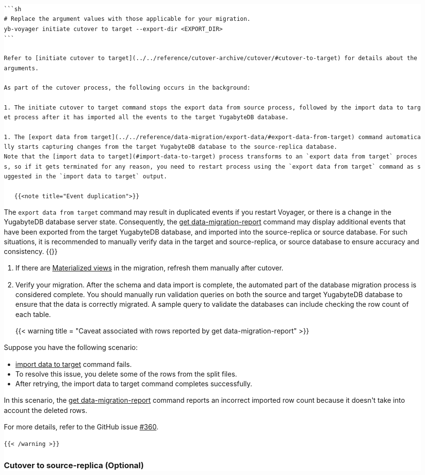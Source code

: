     ```sh
    # Replace the argument values with those applicable for your migration.
    yb-voyager initiate cutover to target --export-dir <EXPORT_DIR>
    ```

    Refer to [initiate cutover to target](../../reference/cutover-archive/cutover/#cutover-to-target) for details about the arguments.

    As part of the cutover process, the following occurs in the background:

    1. The initiate cutover to target command stops the export data from source process, followed by the import data to target process after it has imported all the events to the target YugabyteDB database.

    1. The [export data from target](../../reference/data-migration/export-data/#export-data-from-target) command automatically starts capturing changes from the target YugabyteDB database to the source-replica database.
    Note that the [import data to target](#import-data-to-target) process transforms to an `export data from target` process, so if it gets terminated for any reason, you need to restart process using the `export data from target` command as suggested in the `import data to target` output.

       {{<note title="Event duplication">}}
The `export data from target` command may result in duplicated events if you restart Voyager, or there is a change in the YugabyteDB database server state. Consequently, the [get data-migration-report](#get-data-migration-report) command may display additional events that have been exported from the target YugabyteDB database, and imported into the source-replica or source database. For such situations, it is recommended to manually verify data in the target and source-replica, or source database to ensure accuracy and consistency.
       {{</note>}}

1. If there are [Materialized views](../../../explore/ysql-language-features/advanced-features/views/#materialized-views) in the migration, refresh them manually after cutover.

1. Verify your migration. After the schema and data import is complete, the automated part of the database migration process is considered complete. You should manually run validation queries on both the source and target YugabyteDB database to ensure that the data is correctly migrated. A sample query to validate the databases can include checking the row count of each table.

    {{< warning title = "Caveat associated with rows reported by get data-migration-report" >}}

Suppose you have the following scenario:

- [import data to target](#import-data-to-target) command fails.
- To resolve this issue, you delete some of the rows from the split files.
- After retrying, the import data to target command completes successfully.

In this scenario, the [get data-migration-report](#get-data-migration-report) command reports an incorrect imported row count because it doesn't take into account the deleted rows.

For more details, refer to the GitHub issue [#360](https://github.com/yugabyte/yb-voyager/issues/360).

    {{< /warning >}}

### Cutover to source-replica (Optional)
